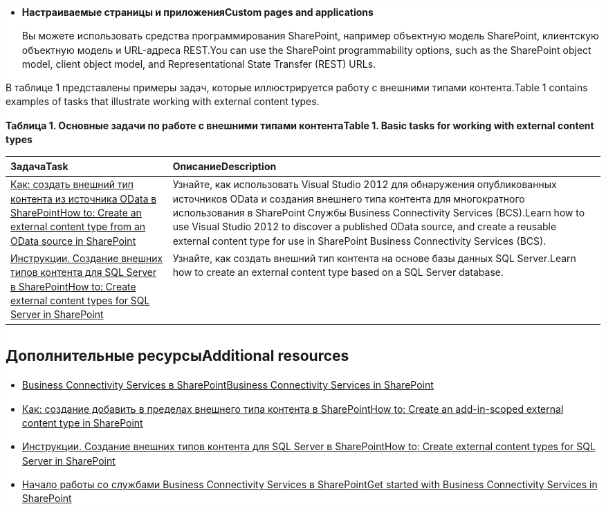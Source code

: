   
- <span data-ttu-id="14434-164">**Настраиваемые страницы и приложения**</span><span class="sxs-lookup"><span data-stu-id="14434-164">**Custom pages and applications**</span></span>
    
    <span data-ttu-id="14434-165">Вы можете использовать средства программирования SharePoint, например объектную модель SharePoint, клиентскую объектную модель и URL-адреса REST.</span><span class="sxs-lookup"><span data-stu-id="14434-165">You can use the SharePoint programmability options, such as the SharePoint object model, client object model, and Representational State Transfer (REST) URLs.</span></span>
    
  
<span data-ttu-id="14434-166">В таблице 1 представлены примеры задач, которые иллюстрируется работу с внешними типами контента.</span><span class="sxs-lookup"><span data-stu-id="14434-166">Table 1 contains examples of tasks that illustrate working with external content types.</span></span>
  
    
    

<span data-ttu-id="14434-167">**Таблица 1. Основные задачи по работе с внешними типами контента**</span><span class="sxs-lookup"><span data-stu-id="14434-167">**Table 1. Basic tasks for working with external content types**</span></span>


|<span data-ttu-id="14434-168">**Задача**</span><span class="sxs-lookup"><span data-stu-id="14434-168">**Task**</span></span>|<span data-ttu-id="14434-169">**Описание**</span><span class="sxs-lookup"><span data-stu-id="14434-169">**Description**</span></span>|
|:-----|:-----|
| [<span data-ttu-id="14434-170">Как: создать внешний тип контента из источника OData в SharePoint</span><span class="sxs-lookup"><span data-stu-id="14434-170">How to: Create an external content type from an OData source in SharePoint</span></span>](how-to-create-an-external-content-type-from-an-odata-source-in-sharepoint) <br/> |<span data-ttu-id="14434-171">Узнайте, как использовать Visual Studio 2012 для обнаружения опубликованных источников OData и создания внешнего типа контента для многократного использования в SharePoint Службы Business Connectivity Services (BCS).</span><span class="sxs-lookup"><span data-stu-id="14434-171">Learn how to use Visual Studio 2012 to discover a published OData source, and create a reusable external content type for use in SharePoint Business Connectivity Services (BCS).</span></span>  <br/> |
| [<span data-ttu-id="14434-172">Инструкции. Создание внешних типов контента для SQL Server в SharePoint</span><span class="sxs-lookup"><span data-stu-id="14434-172">How to: Create external content types for SQL Server in SharePoint</span></span>](how-to-create-external-content-types-for-sql-server-in-sharepoint) <br/> |<span data-ttu-id="14434-173">Узнайте, как создать внешний тип контента на основе базы данных SQL Server.</span><span class="sxs-lookup"><span data-stu-id="14434-173">Learn how to create an external content type based on a SQL Server database.</span></span>  <br/> |
   

## <a name="additional-resources"></a><span data-ttu-id="14434-174">Дополнительные ресурсы</span><span class="sxs-lookup"><span data-stu-id="14434-174">Additional resources</span></span>
<span data-ttu-id="14434-175"><a name="SP15ectoverview_addres"> </a></span><span class="sxs-lookup"><span data-stu-id="14434-175"></span></span>


-  [<span data-ttu-id="14434-176">Business Connectivity Services в SharePoint</span><span class="sxs-lookup"><span data-stu-id="14434-176">Business Connectivity Services in SharePoint</span></span>](business-connectivity-services-in-sharepoint)
    
  
-  [<span data-ttu-id="14434-177">Как: создание добавить в пределах внешнего типа контента в SharePoint</span><span class="sxs-lookup"><span data-stu-id="14434-177">How to: Create an add-in-scoped external content type in SharePoint</span></span>](how-to-create-an-add-in-scoped-external-content-type-in-sharepoint)
    
  
-  [<span data-ttu-id="14434-178">Инструкции. Создание внешних типов контента для SQL Server в SharePoint</span><span class="sxs-lookup"><span data-stu-id="14434-178">How to: Create external content types for SQL Server in SharePoint</span></span>](how-to-create-external-content-types-for-sql-server-in-sharepoint)
    
  
-  [<span data-ttu-id="14434-179">Начало работы со службами Business Connectivity Services в SharePoint</span><span class="sxs-lookup"><span data-stu-id="14434-179">Get started with Business Connectivity Services in SharePoint</span></span>](get-started-with-business-connectivity-services-in-sharepoint)
    